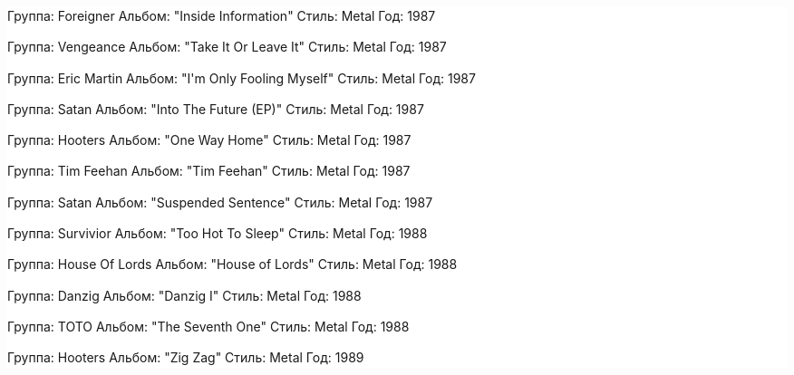 Группа: Foreigner
Альбом: "Inside Information"
Стиль: Metal
Год: 1987

Группа: Vengeance
Альбом: "Take It Or Leave It"
Стиль: Metal
Год: 1987

Группа: Eric Martin
Альбом: "I'm Only Fooling Myself"
Стиль: Metal
Год: 1987

Группа: Satan
Альбом: "Into The Future (EP)"
Стиль: Metal
Год: 1987

Группа: Hooters
Альбом: "One Way Home"
Стиль: Metal
Год: 1987

Группа: Tim Feehan
Альбом: "Tim Feehan"
Стиль: Metal
Год: 1987

Группа: Satan
Альбом: "Suspended Sentence"
Стиль: Metal
Год: 1987

Группа: Survivior
Альбом: "Too Hot To Sleep"
Стиль: Metal
Год: 1988

Группа: House Of Lords
Альбом: "House of Lords"
Стиль: Metal
Год: 1988

Группа: Danzig
Альбом: "Danzig I"
Стиль: Metal
Год: 1988

Группа: TOTO
Альбом: "The Seventh One"
Стиль: Metal
Год: 1988

Группа: Hooters
Альбом: "Zig Zag"
Стиль: Metal
Год: 1989

